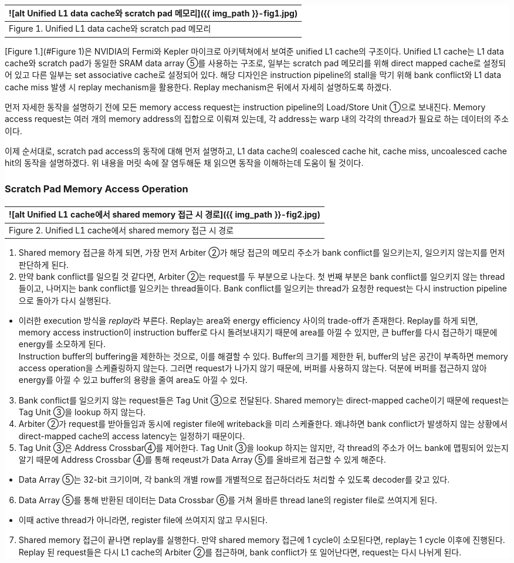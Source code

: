 
|<a name="Figure 1">![alt Unified L1 data cache와 scratch pad 메모리]({{ img_path }}-fig1.jpg)</a>|
|:-------|
|Figure 1. Unified L1 data cache와 scratch pad 메모리|

[Figure 1.](#Figure 1)은 NVIDIA의 Fermi와 Kepler 마이크로 아키텍쳐에서 보여준 unified L1 cache의 구조이다.
Unified L1 cache는 L1 data cache와 scratch pad가 동일한 SRAM data array ⑤를 사용하는 구조로, 
  일부는 scratch pad 메모리를 위해 direct mapped cache로 설정되어 있고 다른 일부는 set associative cache로 설정되어 있다.
해당 디자인은 instruction pipeline의 stall을 막기 위해 bank conflict와 L1 data cache miss 발생 시 replay mechanism을 활용한다.
Replay mechanism은 뒤에서 자세히 설명하도록 하겠다.

먼저 자세한 동작을 설명하기 전에 모든 memory access request는 instruction pipeline의 Load/Store Unit ①으로 보내진다.
Memory access request는 여러 개의 memory address의 집합으로 이뤄져 있는데, 각 address는 warp 내의 각각의 thread가 필요로 하는 데이터의 주소이다.

이제 순서대로, scratch pad access의 동작에 대해 먼저 설명하고,
  L1 data cache의 coalesced cache hit, cache miss, uncoalesced cache hit의 동작을 설명하겠다.
위 내용을 머릿 속에 잘 염두해둔 채 읽으면 동작을 이해하는데 도움이 될 것이다.

### Scratch Pad Memory Access Operation

|<a name="Figure 2">![alt Unified L1 cache에서 shared memory 접근 시 경로]({{ img_path }}-fig2.jpg)</a>|
|:-------|
|Figure 2. Unified L1 cache에서 shared memory 접근 시 경로|

1. Shared memory 접근을 하게 되면, 가장 먼저 Arbiter ②가 해당 접근의 메모리 주소가 bank conflict를 일으키는지,
  일으키지 않는지를 먼저 판단하게 된다.
2. 만약 bank conflict를 일으킬 것 같다면, Arbiter ②는 request를 두 부분으로 나눈다. 
  첫 번째 부분은 bank conflict를 일으키지 않는 thread들이고, 나머지는 bank conflict를 일으키는 thread들이다.
  Bank conflict를 일으키는 thread가 요청한 request는 다시 instruction pipeline으로 돌아가 다시 실행된다.<br>
  - 이러한 execution 방식을 *replay*라 부른다.
    Replay는 area와 energy efficiency 사이의 trade-off가 존재한다.
    Replay를 하게 되면, memory access instruction이 instruction buffer로 다시 돌려보내지기 때문에 
    area를 아낄 수 있지만, 큰 buffer를 다시 접근하기 때문에 energy를 소모하게 된다.<br>
    Instruction buffer의 buffering을 제한하는 것으로, 이를 해결할 수 있다.
    Buffer의 크기를 제한한 뒤, buffer의 남은 공간이 부족하면 memory access operation을 스케쥴링하지 않는다.
    그러면 request가 나가지 않기 때문에, 버퍼를 사용하지 않는다.
    덕분에 버퍼를 접근하지 않아 energy를 아낄 수 있고 buffer의 용량을 줄여 area도 아낄 수 있다.
3. Bank conflict를 일으키지 않는 request들은 Tag Unit ③으로 전달된다.
  Shared memory는 direct-mapped cache이기 때문에 request는 Tag Unit ③을 lookup 하지 않는다.
4. Arbiter ②가 request를 받아들임과 동시에 register file에 writeback을 미리 스케쥴한다.
  왜냐하면 bank conflict가 발생하지 않는 상황에서 direct-mapped cache의 access latency는 일정하기 때문이다.
5. Tag Unit ③은 Address Crossbar④를 제어한다.
  Tag Unit ③을 lookup 하지는 않지만, 각 thread의 주소가 어느 bank에 맵핑되어 있는지 알기 때문에 
    Address Crossbar ④를 통해 reqeust가 Data Array ⑤를 올바르게 접근할 수 있게 해준다.
  - Data Array ⑤는 32-bit 크기이며, 각 bank의 개별 row를 개별적으로 접근하더라도 처리할 수 있도록 decoder를 갖고 있다.
6. Data Array ⑤를 통해 반환된 데이터는 Data Crossbar ⑥를 거쳐 올바른 thread lane의 register file로 쓰여지게 된다.
  - 이때 active thread가 아니라면, register file에 쓰여지지 않고 무시된다.
7. Shared memory 접근이 끝나면 replay를 실행한다.
  만약 shared memory 접근에 1 cycle이 소모된다면, replay는 1 cycle 이후에 진행된다.
  Replay 된 request들은 다시 L1 cache의 Arbiter ②를 접근하며, bank conflict가 또 일어난다면, request는 다시 나뉘게 된다.
